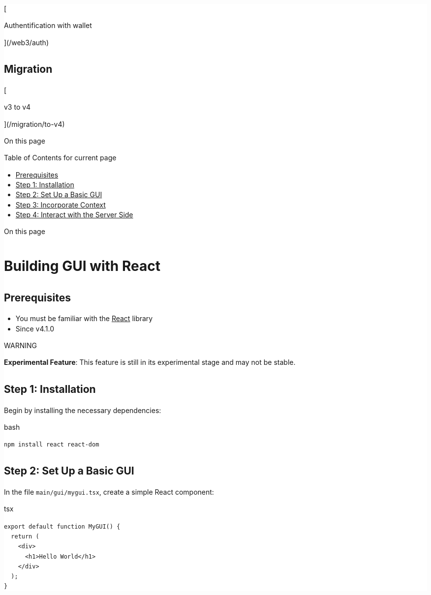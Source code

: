 [

Authentification with wallet

](/web3/auth)

## Migration

[

v3 to v4

](/migration/to-v4)

On this page

Table of Contents for current page

- [Prerequisites](#prerequisites "Prerequisites")
- [Step 1: Installation](#step-1-installation "Step 1: Installation")
- [Step 2: Set Up a Basic GUI](#step-2-set-up-a-basic-gui "Step 2: Set Up a Basic GUI")
- [Step 3: Incorporate Context](#step-3-incorporate-context "Step 3: Incorporate Context")
- [Step 4: Interact with the Server Side](#step-4-interact-with-the-server-side "Step 4: Interact with the Server Side")

On this page

# Building GUI with React [​](#building-gui-with-react)

## Prerequisites [​](#prerequisites)

- You must be familiar with the [React](https://react.dev) library
- Since v4.1.0

WARNING

**Experimental Feature**: This feature is still in its experimental stage and may not be stable.

## Step 1: Installation [​](#step-1-installation)

Begin by installing the necessary dependencies:

bash

```
npm install react react-dom
```

## Step 2: Set Up a Basic GUI [​](#step-2-set-up-a-basic-gui)

In the file `main/gui/mygui.tsx`, create a simple React component:

tsx

```
export default function MyGUI() {
  return (
    <div>
      <h1>Hello World</h1>
    </div>
  );
}
```
